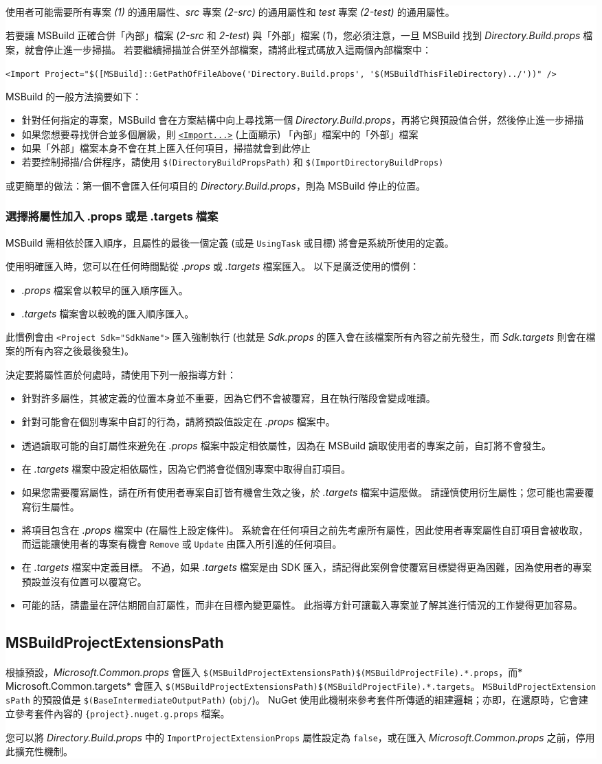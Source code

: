 使用者可能需要所有專案 *(1)* 的通用屬性、*src* 專案 *(2-src)* 的通用屬性和 *test* 專案 *(2-test)* 的通用屬性。

若要讓 MSBuild 正確合併「內部」檔案 (*2-src* 和 *2-test*) 與「外部」檔案 (*1*)，您必須注意，一旦 MSBuild 找到 *Directory.Build.props* 檔案，就會停止進一步掃描。 若要繼續掃描並合併至外部檔案，請將此程式碼放入這兩個內部檔案中：

`<Import Project="$([MSBuild]::GetPathOfFileAbove('Directory.Build.props', '$(MSBuildThisFileDirectory)../'))" />`

MSBuild 的一般方法摘要如下：

- 針對任何指定的專案，MSBuild 會在方案結構中向上尋找第一個 *Directory.Build.props*，再將它與預設值合併，然後停止進一步掃描
- 如果您想要尋找併合並多個層級，則 [`<Import...>`](../msbuild/property-functions.md#msbuild-getpathoffileabove) (上面顯示) 「內部」檔案中的「外部」檔案
- 如果「外部」檔案本身不會在其上匯入任何項目，掃描就會到此停止
- 若要控制掃描/合併程序，請使用 `$(DirectoryBuildPropsPath)` 和 `$(ImportDirectoryBuildProps)`

或更簡單的做法：第一個不會匯入任何項目的 *Directory.Build.props*，則為 MSBuild 停止的位置。

### <a name="choose-between-adding-properties-to-a-props-or-targets-file"></a>選擇將屬性加入 .props 或是 .targets 檔案

MSBuild 需相依於匯入順序，且屬性的最後一個定義 (或是 `UsingTask` 或目標) 將會是系統所使用的定義。

使用明確匯入時，您可以在任何時間點從 *.props* 或 *.targets* 檔案匯入。 以下是廣泛使用的慣例：

- *.props* 檔案會以較早的匯入順序匯入。

- *.targets* 檔案會以較晚的匯入順序匯入。

此慣例會由 `<Project Sdk="SdkName">` 匯入強制執行 (也就是 *Sdk.props* 的匯入會在該檔案所有內容之前先發生，而 *Sdk.targets* 則會在檔案的所有內容之後最後發生)。

決定要將屬性置於何處時，請使用下列一般指導方針：

- 針對許多屬性，其被定義的位置本身並不重要，因為它們不會被覆寫，且在執行階段會變成唯讀。

- 針對可能會在個別專案中自訂的行為，請將預設值設定在 *.props* 檔案中。

- 透過讀取可能的自訂屬性來避免在 *.props* 檔案中設定相依屬性，因為在 MSBuild 讀取使用者的專案之前，自訂將不會發生。

- 在 *.targets* 檔案中設定相依屬性，因為它們將會從個別專案中取得自訂項目。

- 如果您需要覆寫屬性，請在所有使用者專案自訂皆有機會生效之後，於 *.targets* 檔案中這麼做。 請謹慎使用衍生屬性；您可能也需要覆寫衍生屬性。

- 將項目包含在 *.props* 檔案中 (在屬性上設定條件)。 系統會在任何項目之前先考慮所有屬性，因此使用者專案屬性自訂項目會被收取，而這能讓使用者的專案有機會 `Remove` 或 `Update` 由匯入所引進的任何項目。

- 在 *.targets* 檔案中定義目標。 不過，如果 *.targets* 檔案是由 SDK 匯入，請記得此案例會使覆寫目標變得更為困難，因為使用者的專案預設並沒有位置可以覆寫它。

- 可能的話，請盡量在評估期間自訂屬性，而非在目標內變更屬性。 此指導方針可讓載入專案並了解其進行情況的工作變得更加容易。

## <a name="msbuildprojectextensionspath"></a>MSBuildProjectExtensionsPath

根據預設，*Microsoft.Common.props* 會匯入 `$(MSBuildProjectExtensionsPath)$(MSBuildProjectFile).*.props`，而* Microsoft.Common.targets* 會匯入 `$(MSBuildProjectExtensionsPath)$(MSBuildProjectFile).*.targets`。 `MSBuildProjectExtensionsPath` 的預設值是 `$(BaseIntermediateOutputPath)` (`obj/`)。 NuGet 使用此機制來參考套件所傳遞的組建邏輯；亦即，在還原時，它會建立參考套件內容的 `{project}.nuget.g.props` 檔案。

您可以將 *Directory.Build.props* 中的 `ImportProjectExtensionProps` 屬性設定為 `false`，或在匯入 *Microsoft.Common.props* 之前，停用此擴充性機制。
